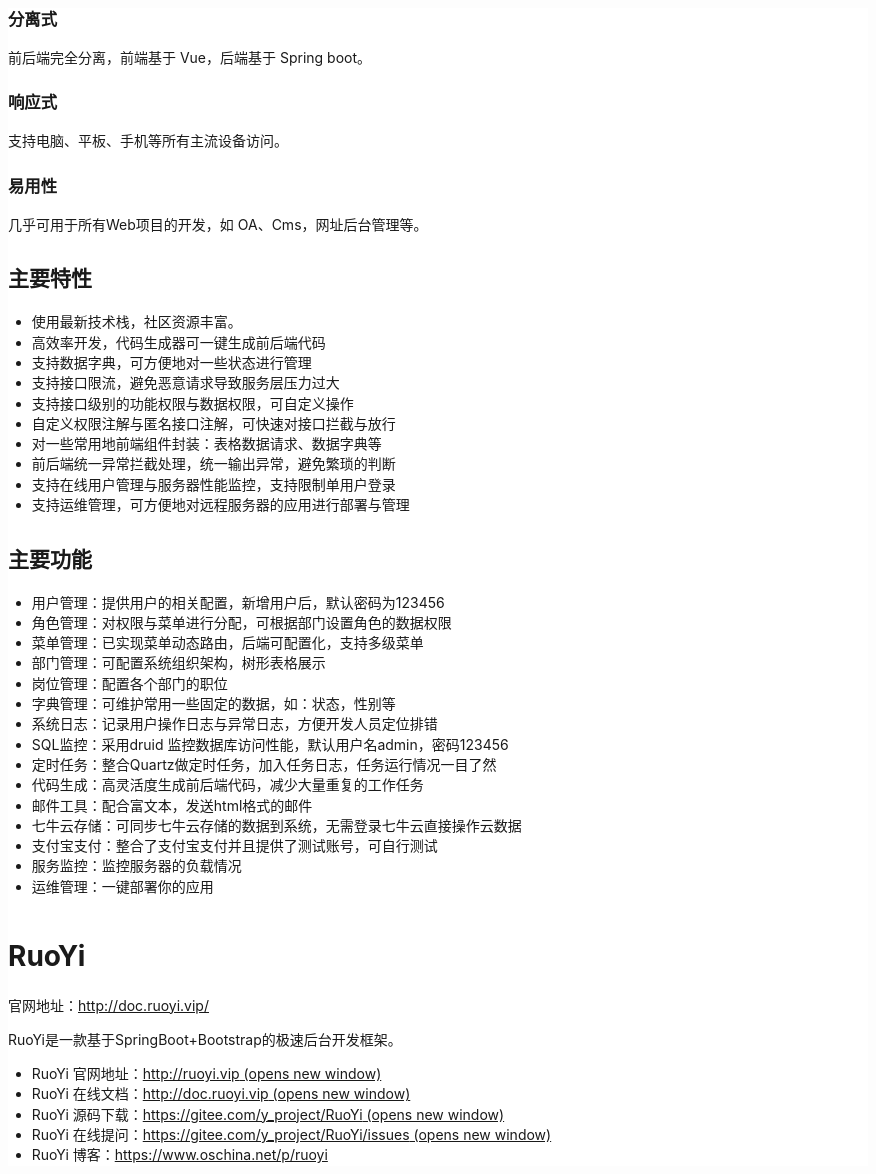 ### 分离式

前后端完全分离，前端基于 Vue，后端基于 Spring boot。

### 响应式

支持电脑、平板、手机等所有主流设备访问。

### 易用性

几乎可用于所有Web项目的开发，如 OA、Cms，网址后台管理等。

## 主要特性

- 使用最新技术栈，社区资源丰富。
- 高效率开发，代码生成器可一键生成前后端代码
- 支持数据字典，可方便地对一些状态进行管理
- 支持接口限流，避免恶意请求导致服务层压力过大
- 支持接口级别的功能权限与数据权限，可自定义操作
- 自定义权限注解与匿名接口注解，可快速对接口拦截与放行
- 对一些常用地前端组件封装：表格数据请求、数据字典等
- 前后端统一异常拦截处理，统一输出异常，避免繁琐的判断
- 支持在线用户管理与服务器性能监控，支持限制单用户登录
- 支持运维管理，可方便地对远程服务器的应用进行部署与管理

## 主要功能

- 用户管理：提供用户的相关配置，新增用户后，默认密码为123456
- 角色管理：对权限与菜单进行分配，可根据部门设置角色的数据权限
- 菜单管理：已实现菜单动态路由，后端可配置化，支持多级菜单
- 部门管理：可配置系统组织架构，树形表格展示
- 岗位管理：配置各个部门的职位
- 字典管理：可维护常用一些固定的数据，如：状态，性别等
- 系统日志：记录用户操作日志与异常日志，方便开发人员定位排错
- SQL监控：采用druid 监控数据库访问性能，默认用户名admin，密码123456
- 定时任务：整合Quartz做定时任务，加入任务日志，任务运行情况一目了然
- 代码生成：高灵活度生成前后端代码，减少大量重复的工作任务
- 邮件工具：配合富文本，发送html格式的邮件
- 七牛云存储：可同步七牛云存储的数据到系统，无需登录七牛云直接操作云数据
- 支付宝支付：整合了支付宝支付并且提供了测试账号，可自行测试
- 服务监控：监控服务器的负载情况
- 运维管理：一键部署你的应用



# RuoYi

官网地址：http://doc.ruoyi.vip/

RuoYi是一款基于SpringBoot+Bootstrap的极速后台开发框架。

- RuoYi 官网地址：[http://ruoyi.vip (opens new window)](http://ruoyi.vip)
- RuoYi 在线文档：[http://doc.ruoyi.vip (opens new window)](http://doc.ruoyi.vip)
- RuoYi 源码下载：[https://gitee.com/y_project/RuoYi (opens new window)](https://gitee.com/y_project/RuoYi)
- RuoYi 在线提问：[https://gitee.com/y_project/RuoYi/issues (opens new window)](https://gitee.com/y_project/RuoYi/issues)
- RuoYi 博客：https://www.oschina.net/p/ruoyi
